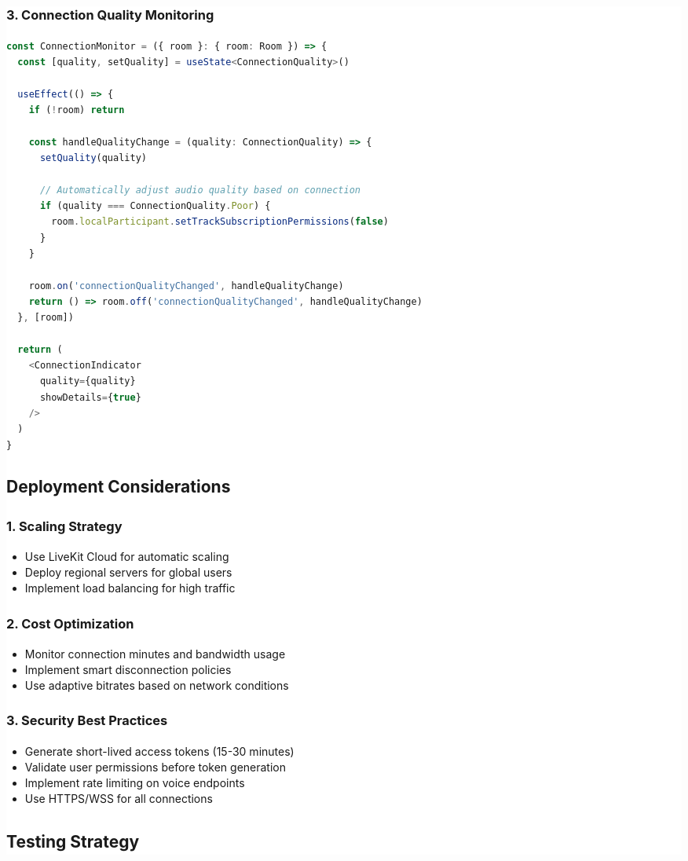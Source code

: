 ### 3. Connection Quality Monitoring

```typescript
const ConnectionMonitor = ({ room }: { room: Room }) => {
  const [quality, setQuality] = useState<ConnectionQuality>()
  
  useEffect(() => {
    if (!room) return
    
    const handleQualityChange = (quality: ConnectionQuality) => {
      setQuality(quality)
      
      // Automatically adjust audio quality based on connection
      if (quality === ConnectionQuality.Poor) {
        room.localParticipant.setTrackSubscriptionPermissions(false)
      }
    }
    
    room.on('connectionQualityChanged', handleQualityChange)
    return () => room.off('connectionQualityChanged', handleQualityChange)
  }, [room])
  
  return (
    <ConnectionIndicator 
      quality={quality}
      showDetails={true}
    />
  )
}
```

## Deployment Considerations

### 1. Scaling Strategy
- Use LiveKit Cloud for automatic scaling
- Deploy regional servers for global users
- Implement load balancing for high traffic

### 2. Cost Optimization
- Monitor connection minutes and bandwidth usage
- Implement smart disconnection policies
- Use adaptive bitrates based on network conditions

### 3. Security Best Practices
- Generate short-lived access tokens (15-30 minutes)
- Validate user permissions before token generation
- Implement rate limiting on voice endpoints
- Use HTTPS/WSS for all connections

## Testing Strategy
